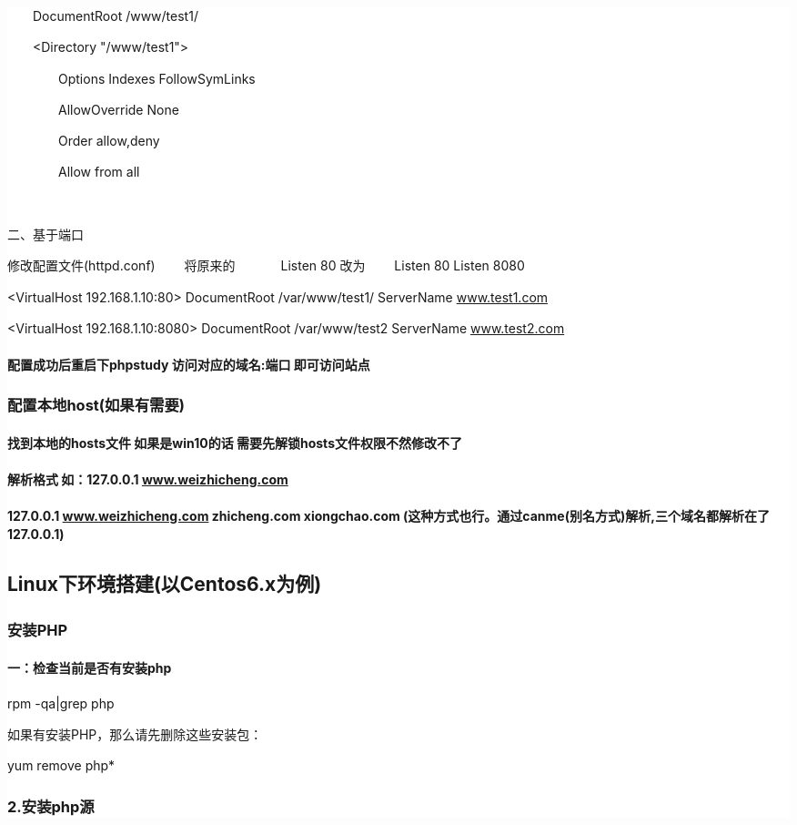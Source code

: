 　　DocumentRoot /www/test1/

　　<Directory "/www/test1">

　　　　Options Indexes FollowSymLinks

　　　　AllowOverride None

　　　　Order allow,deny

　　　　Allow from all

　　</Directory>

</VirtualHost> 

二、基于端口

  修改配置文件(httpd.conf)
　　将原来的
　　 　Listen 80
      改为 
    　　Listen 80    Listen 8080

<VirtualHost 192.168.1.10:80>
    DocumentRoot /var/www/test1/
    ServerName www.test1.com
    </VirtualHost>

<VirtualHost 192.168.1.10:8080>
    DocumentRoot /var/www/test2
    ServerName www.test2.com
</VirtualHost>

#### 配置成功后重启下phpstudy  访问对应的域名:端口 即可访问站点

### 配置本地host(如果有需要)
#### 找到本地的hosts文件  如果是win10的话 需要先解锁hosts文件权限不然修改不了
#### 解析格式    如：127.0.0.1 www.weizhicheng.com   
####   127.0.0.1 www.weizhicheng.com  zhicheng.com xiongchao.com (这种方式也行。通过canme(别名方式)解析,三个域名都解析在了127.0.0.1)


## Linux下环境搭建(以Centos6.x为例)
### 安装PHP
#### 一：检查当前是否有安装php
rpm -qa|grep php

如果有安装PHP，那么请先删除这些安装包：

 yum remove php*

### 2.安装php源
